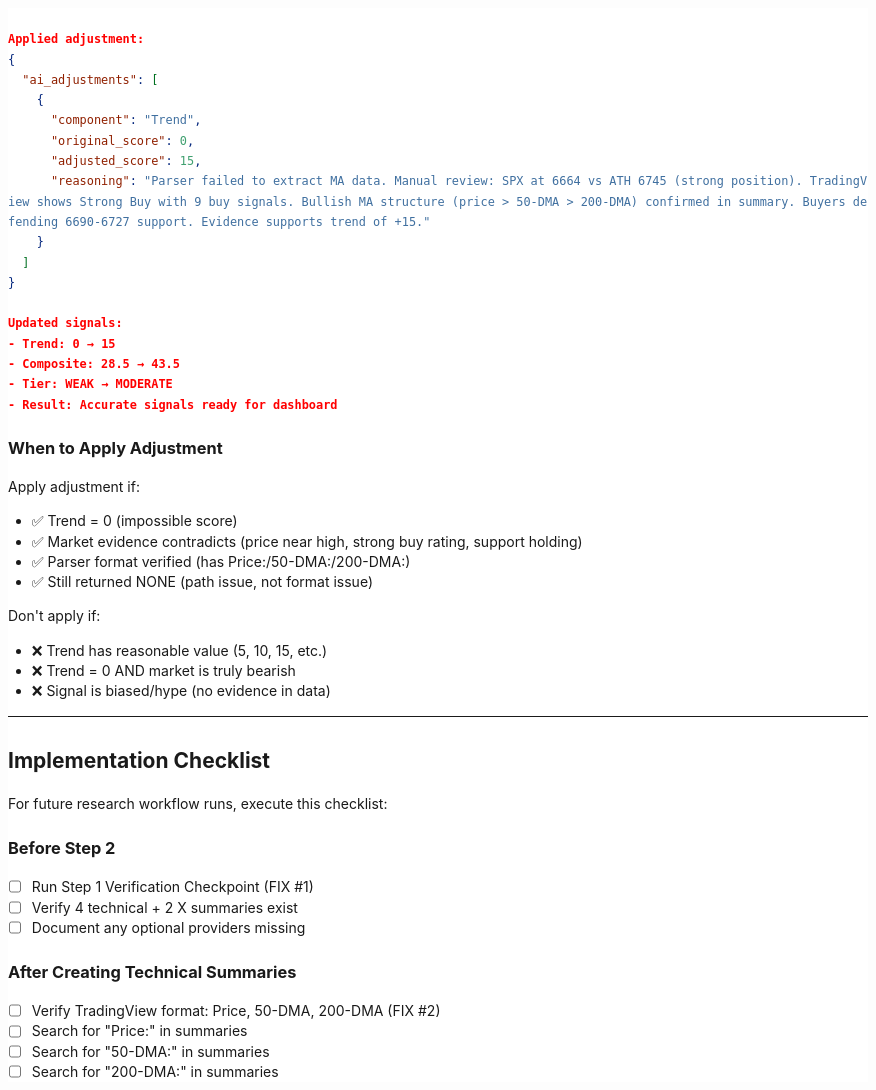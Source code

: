 ```json

Applied adjustment:
{
  "ai_adjustments": [
    {
      "component": "Trend",
      "original_score": 0,
      "adjusted_score": 15,
      "reasoning": "Parser failed to extract MA data. Manual review: SPX at 6664 vs ATH 6745 (strong position). TradingView shows Strong Buy with 9 buy signals. Bullish MA structure (price > 50-DMA > 200-DMA) confirmed in summary. Buyers defending 6690-6727 support. Evidence supports trend of +15."
    }
  ]
}

Updated signals:
- Trend: 0 → 15
- Composite: 28.5 → 43.5
- Tier: WEAK → MODERATE
- Result: Accurate signals ready for dashboard
```

### **When to Apply Adjustment**

Apply adjustment if:
- ✅ Trend = 0 (impossible score)
- ✅ Market evidence contradicts (price near high, strong buy rating, support holding)
- ✅ Parser format verified (has Price:/50-DMA:/200-DMA:)
- ✅ Still returned NONE (path issue, not format issue)

Don't apply if:
- ❌ Trend has reasonable value (5, 10, 15, etc.)
- ❌ Trend = 0 AND market is truly bearish
- ❌ Signal is biased/hype (no evidence in data)

---

## Implementation Checklist

For future research workflow runs, execute this checklist:

### **Before Step 2**
- [ ] Run Step 1 Verification Checkpoint (FIX #1)
- [ ] Verify 4 technical + 2 X summaries exist
- [ ] Document any optional providers missing

### **After Creating Technical Summaries**
- [ ] Verify TradingView format: Price, 50-DMA, 200-DMA (FIX #2)
- [ ] Search for "Price:" in summaries
- [ ] Search for "50-DMA:" in summaries
- [ ] Search for "200-DMA:" in summaries
